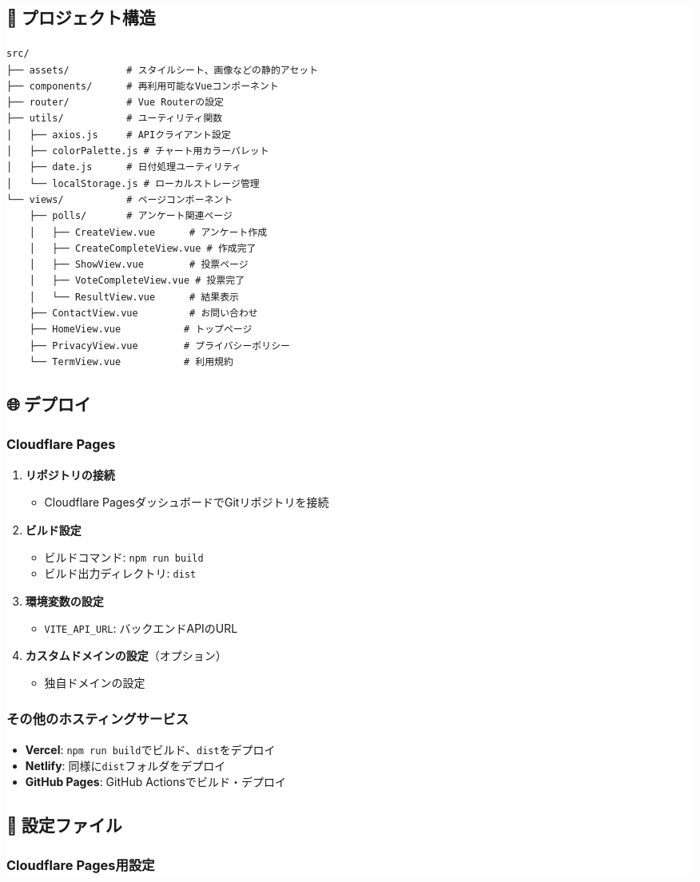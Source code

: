 ## 📁 プロジェクト構造

```
src/
├── assets/          # スタイルシート、画像などの静的アセット
├── components/      # 再利用可能なVueコンポーネント
├── router/          # Vue Routerの設定
├── utils/           # ユーティリティ関数
│   ├── axios.js     # APIクライアント設定
│   ├── colorPalette.js # チャート用カラーパレット
│   ├── date.js      # 日付処理ユーティリティ
│   └── localStorage.js # ローカルストレージ管理
└── views/           # ページコンポーネント
    ├── polls/       # アンケート関連ページ
    │   ├── CreateView.vue      # アンケート作成
    │   ├── CreateCompleteView.vue # 作成完了
    │   ├── ShowView.vue        # 投票ページ
    │   ├── VoteCompleteView.vue # 投票完了
    │   └── ResultView.vue      # 結果表示
    ├── ContactView.vue         # お問い合わせ
    ├── HomeView.vue           # トップページ
    ├── PrivacyView.vue        # プライバシーポリシー
    └── TermView.vue           # 利用規約
```

## 🌐 デプロイ

### Cloudflare Pages

1. **リポジトリの接続**
   - Cloudflare PagesダッシュボードでGitリポジトリを接続

2. **ビルド設定**
   - ビルドコマンド: `npm run build`
   - ビルド出力ディレクトリ: `dist`

3. **環境変数の設定**
   - `VITE_API_URL`: バックエンドAPIのURL

4. **カスタムドメインの設定**（オプション）
   - 独自ドメインの設定

### その他のホスティングサービス

- **Vercel**: `npm run build`でビルド、`dist`をデプロイ
- **Netlify**: 同様に`dist`フォルダをデプロイ
- **GitHub Pages**: GitHub Actionsでビルド・デプロイ

## 🔧 設定ファイル

### Cloudflare Pages用設定
